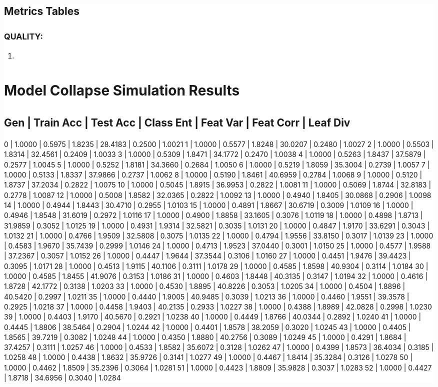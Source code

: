 ## Metrics Tables

### QUALITY: 
1. 
Model Collapse Simulation Results
====================================================================================================
 Gen | Train Acc | Test Acc | Class Ent |  Feat Var | Feat Corr | Leaf Div
----------------------------------------------------------------------------------------------------
   0 |    1.0000 |   0.5975 |    1.8235 |   28.4183 |    0.2500 |   1.0021
   1 |    1.0000 |   0.5577 |    1.8248 |   30.0207 |    0.2480 |   1.0027
   2 |    1.0000 |   0.5503 |    1.8314 |   32.4561 |    0.2409 |   1.0033
   3 |    1.0000 |   0.5309 |    1.8471 |   34.1772 |    0.2470 |   1.0038
   4 |    1.0000 |   0.5263 |    1.8437 |   37.5879 |    0.2577 |   1.0045
   5 |    1.0000 |   0.5252 |    1.8181 |   34.3660 |    0.2684 |   1.0050
   6 |    1.0000 |   0.5219 |    1.8059 |   35.3004 |    0.2739 |   1.0057
   7 |    1.0000 |   0.5133 |    1.8337 |   37.9866 |    0.2737 |   1.0062
   8 |    1.0000 |   0.5190 |    1.8461 |   40.6959 |    0.2784 |   1.0068
   9 |    1.0000 |   0.5120 |    1.8737 |   37.2034 |    0.2822 |   1.0075
  10 |    1.0000 |   0.5045 |    1.8915 |   36.9953 |    0.2822 |   1.0081
  11 |    1.0000 |   0.5069 |    1.8744 |   32.8183 |    0.2778 |   1.0087
  12 |    1.0000 |   0.5008 |    1.8582 |   32.0365 |    0.2822 |   1.0092
  13 |    1.0000 |   0.4940 |    1.8405 |   30.0868 |    0.2906 |   1.0098
  14 |    1.0000 |   0.4944 |    1.8443 |   30.4710 |    0.2955 |   1.0103
  15 |    1.0000 |   0.4891 |    1.8667 |   30.6719 |    0.3009 |   1.0109
  16 |    1.0000 |   0.4946 |    1.8548 |   31.6019 |    0.2972 |   1.0116
  17 |    1.0000 |   0.4900 |    1.8858 |   33.1605 |    0.3076 |   1.0119
  18 |    1.0000 |   0.4898 |    1.8713 |   31.9859 |    0.3052 |   1.0125
  19 |    1.0000 |   0.4931 |    1.9314 |   32.5821 |    0.3035 |   1.0131
  20 |    1.0000 |   0.4847 |    1.9170 |   33.6291 |    0.3043 |   1.0132
  21 |    1.0000 |   0.4766 |    1.9509 |   32.5808 |    0.3075 |   1.0135
  22 |    1.0000 |   0.4794 |    1.9556 |   33.8150 |    0.3017 |   1.0139
  23 |    1.0000 |   0.4583 |    1.9670 |   35.7439 |    0.2999 |   1.0146
  24 |    1.0000 |   0.4713 |    1.9523 |   37.0440 |    0.3001 |   1.0150
  25 |    1.0000 |   0.4577 |    1.9588 |   37.2367 |    0.3057 |   1.0152
  26 |    1.0000 |   0.4447 |    1.9644 |   37.3544 |    0.3106 |   1.0160
  27 |    1.0000 |   0.4451 |    1.9476 |   39.4423 |    0.3095 |   1.0171
  28 |    1.0000 |   0.4513 |    1.9115 |   40.1106 |    0.3111 |   1.0178
  29 |    1.0000 |   0.4585 |    1.8598 |   40.9304 |    0.3114 |   1.0184
  30 |    1.0000 |   0.4585 |    1.8455 |   41.9076 |    0.3153 |   1.0186
  31 |    1.0000 |   0.4603 |    1.8448 |   40.3135 |    0.3147 |   1.0194
  32 |    1.0000 |   0.4616 |    1.8728 |   42.1772 |    0.3138 |   1.0203
  33 |    1.0000 |   0.4530 |    1.8895 |   40.8226 |    0.3053 |   1.0205
  34 |    1.0000 |   0.4504 |    1.8896 |   40.5420 |    0.2997 |   1.0211
  35 |    1.0000 |   0.4440 |    1.9005 |   40.9485 |    0.3039 |   1.0213
  36 |    1.0000 |   0.4460 |    1.9551 |   39.3578 |    0.2925 |   1.0218
  37 |    1.0000 |   0.4458 |    1.9403 |   40.2135 |    0.2933 |   1.0227
  38 |    1.0000 |   0.4388 |    1.8989 |   42.0828 |    0.2998 |   1.0230
  39 |    1.0000 |   0.4403 |    1.9170 |   40.5670 |    0.2921 |   1.0238
  40 |    1.0000 |   0.4449 |    1.8766 |   40.0344 |    0.2892 |   1.0240
  41 |    1.0000 |   0.4445 |    1.8806 |   38.5464 |    0.2904 |   1.0244
  42 |    1.0000 |   0.4401 |    1.8578 |   38.2059 |    0.3020 |   1.0245
  43 |    1.0000 |   0.4405 |    1.8565 |   39.7219 |    0.3082 |   1.0248
  44 |    1.0000 |   0.4350 |    1.8880 |   40.2756 |    0.3089 |   1.0249
  45 |    1.0000 |   0.4291 |    1.8684 |   37.4257 |    0.3111 |   1.0257
  46 |    1.0000 |   0.4533 |    1.8582 |   35.6072 |    0.3128 |   1.0262
  47 |    1.0000 |   0.4399 |    1.8573 |   36.4034 |    0.3185 |   1.0258
  48 |    1.0000 |   0.4438 |    1.8632 |   35.9726 |    0.3141 |   1.0277
  49 |    1.0000 |   0.4467 |    1.8414 |   35.3284 |    0.3126 |   1.0278
  50 |    1.0000 |   0.4462 |    1.8509 |   35.2396 |    0.3064 |   1.0281
  51 |    1.0000 |   0.4423 |    1.8809 |   35.9828 |    0.3037 |   1.0283
  52 |    1.0000 |   0.4427 |    1.8718 |   34.6956 |    0.3040 |   1.0284